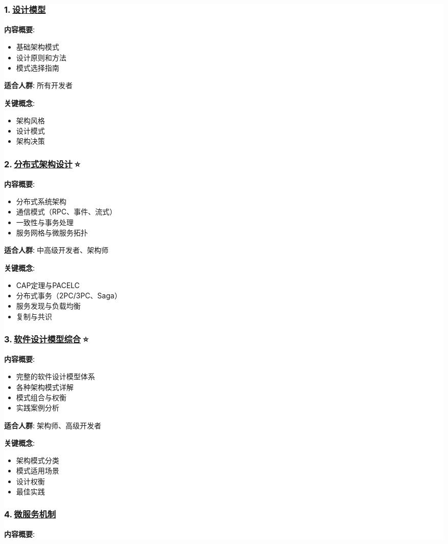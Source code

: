 ### 1. [设计模型](./design-models.md)

**内容概要**:

- 基础架构模式
- 设计原则和方法
- 模式选择指南

**适合人群**: 所有开发者

**关键概念**:

- 架构风格
- 设计模式
- 架构决策

### 2. [分布式架构设计](./distributed-design.md) ⭐

**内容概要**:

- 分布式系统架构
- 通信模式（RPC、事件、流式）
- 一致性与事务处理
- 服务网格与微服务拓扑

**适合人群**: 中高级开发者、架构师

**关键概念**:

- CAP定理与PACELC
- 分布式事务（2PC/3PC、Saga）
- 服务发现与负载均衡
- 复制与共识

### 3. [软件设计模型综合](./software-design-models-comprehensive.md) ⭐

**内容概要**:

- 完整的软件设计模型体系
- 各种架构模式详解
- 模式组合与权衡
- 实践案例分析

**适合人群**: 架构师、高级开发者

**关键概念**:

- 架构模式分类
- 模式适用场景
- 设计权衡
- 最佳实践

### 4. [微服务机制](./microservices-mechanisms.md)

**内容概要**:

